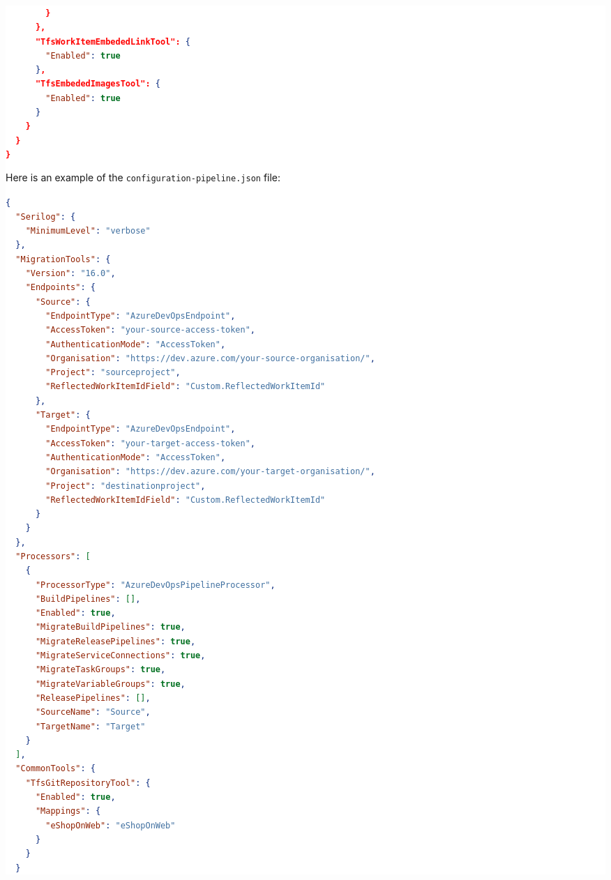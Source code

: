 ```json
        }
      },
      "TfsWorkItemEmbededLinkTool": {
        "Enabled": true
      },
      "TfsEmbededImagesTool": {
        "Enabled": true
      }
    }
  }
}
```

Here is an example of the `configuration-pipeline.json` file:

```json
{
  "Serilog": {
    "MinimumLevel": "verbose"
  },
  "MigrationTools": {
    "Version": "16.0",
    "Endpoints": {
      "Source": {
        "EndpointType": "AzureDevOpsEndpoint",
        "AccessToken": "your-source-access-token",
        "AuthenticationMode": "AccessToken",
        "Organisation": "https://dev.azure.com/your-source-organisation/",
        "Project": "sourceproject",
        "ReflectedWorkItemIdField": "Custom.ReflectedWorkItemId"
      },
      "Target": {
        "EndpointType": "AzureDevOpsEndpoint",
        "AccessToken": "your-target-access-token",
        "AuthenticationMode": "AccessToken",
        "Organisation": "https://dev.azure.com/your-target-organisation/",
        "Project": "destinationproject",
        "ReflectedWorkItemIdField": "Custom.ReflectedWorkItemId"
      }
    }
  },
  "Processors": [
    {
      "ProcessorType": "AzureDevOpsPipelineProcessor",
      "BuildPipelines": [],
      "Enabled": true,
      "MigrateBuildPipelines": true,
      "MigrateReleasePipelines": true,
      "MigrateServiceConnections": true,
      "MigrateTaskGroups": true,
      "MigrateVariableGroups": true,
      "ReleasePipelines": [],
      "SourceName": "Source",
      "TargetName": "Target"
    }
  ],
  "CommonTools": {
    "TfsGitRepositoryTool": {
      "Enabled": true,
      "Mappings": {
        "eShopOnWeb": "eShopOnWeb"
      }
    }
  }
```